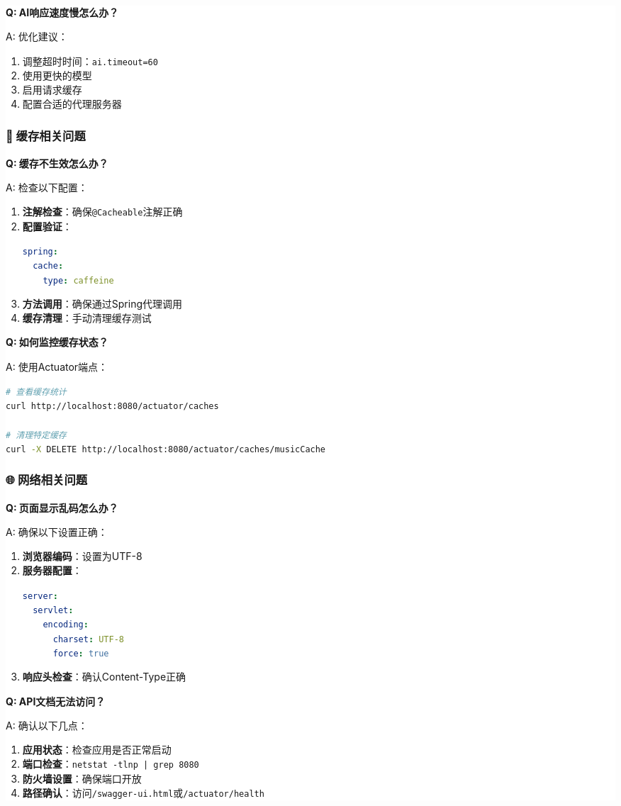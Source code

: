 **Q: AI响应速度慢怎么办？**

A: 优化建议：
1. 调整超时时间：`ai.timeout=60`
2. 使用更快的模型
3. 启用请求缓存
4. 配置合适的代理服务器

### 🔄 缓存相关问题

**Q: 缓存不生效怎么办？**

A: 检查以下配置：
1. **注解检查**：确保`@Cacheable`注解正确
2. **配置验证**：
   ```yaml
   spring:
     cache:
       type: caffeine
   ```
3. **方法调用**：确保通过Spring代理调用
4. **缓存清理**：手动清理缓存测试

**Q: 如何监控缓存状态？**

A: 使用Actuator端点：
```bash
# 查看缓存统计
curl http://localhost:8080/actuator/caches

# 清理特定缓存
curl -X DELETE http://localhost:8080/actuator/caches/musicCache
```

### 🌐 网络相关问题

**Q: 页面显示乱码怎么办？**

A: 确保以下设置正确：
1. **浏览器编码**：设置为UTF-8
2. **服务器配置**：
   ```yaml
   server:
     servlet:
       encoding:
         charset: UTF-8
         force: true
   ```
3. **响应头检查**：确认Content-Type正确

**Q: API文档无法访问？**

A: 确认以下几点：
1. **应用状态**：检查应用是否正常启动
2. **端口检查**：`netstat -tlnp | grep 8080`
3. **防火墙设置**：确保端口开放
4. **路径确认**：访问`/swagger-ui.html`或`/actuator/health`
